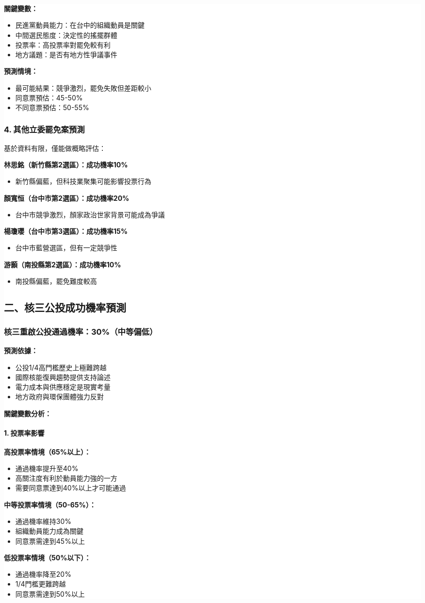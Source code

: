 **關鍵變數：**
- 民進黨動員能力：在台中的組織動員是關鍵
- 中間選民態度：決定性的搖擺群體
- 投票率：高投票率對罷免較有利
- 地方議題：是否有地方性爭議事件

**預測情境：**
- 最可能結果：競爭激烈，罷免失敗但差距較小
- 同意票預估：45-50%
- 不同意票預估：50-55%

### 4. 其他立委罷免案預測
基於資料有限，僅能做概略評估：

**林思銘（新竹縣第2選區）：成功機率10%**
- 新竹縣偏藍，但科技業聚集可能影響投票行為

**顏寬恒（台中市第2選區）：成功機率20%**
- 台中市競爭激烈，顏家政治世家背景可能成為爭議

**楊瓊瓔（台中市第3選區）：成功機率15%**
- 台中市藍營選區，但有一定競爭性

**游顥（南投縣第2選區）：成功機率10%**
- 南投縣偏藍，罷免難度較高

## 二、核三公投成功機率預測

### 核三重啟公投通過機率：30%（中等偏低）

**預測依據：**
- 公投1/4高門檻歷史上極難跨越
- 國際核能復興趨勢提供支持論述
- 電力成本與供應穩定是現實考量
- 地方政府與環保團體強力反對

**關鍵變數分析：**

#### 1. 投票率影響
**高投票率情境（65%以上）：**
- 通過機率提升至40%
- 高關注度有利於動員能力強的一方
- 需要同意票達到40%以上才可能通過

**中等投票率情境（50-65%）：**
- 通過機率維持30%
- 組織動員能力成為關鍵
- 同意票需達到45%以上

**低投票率情境（50%以下）：**
- 通過機率降至20%
- 1/4門檻更難跨越
- 同意票需達到50%以上
